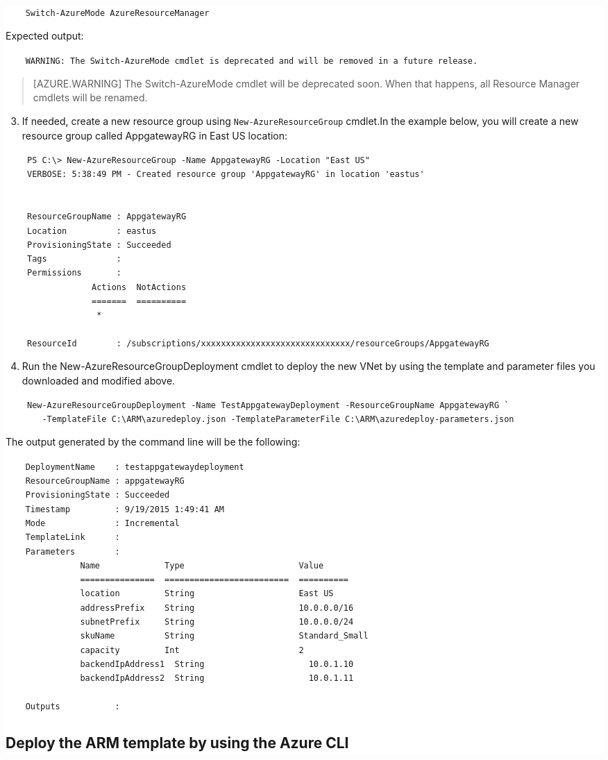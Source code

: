 		Switch-AzureMode AzureResourceManager
	
Expected output:

		WARNING: The Switch-AzureMode cmdlet is deprecated and will be removed in a future release.

>[AZURE.WARNING] The Switch-AzureMode cmdlet will be deprecated soon. When that happens, all Resource Manager cmdlets will be renamed.
	
3. If needed, create a new resource group using `New-AzureResourceGroup` cmdlet.In the example below, you will create a new resource group called AppgatewayRG in East US location:

		PS C:\> New-AzureResourceGroup -Name AppgatewayRG -Location "East US"
		VERBOSE: 5:38:49 PM - Created resource group 'AppgatewayRG' in location 'eastus'


		ResourceGroupName : AppgatewayRG
		Location          : eastus
		ProvisioningState : Succeeded
		Tags              :
		Permissions       :
	                 Actions  NotActions
	                 =======  ==========
	                  *

		ResourceId        : /subscriptions/xxxxxxxxxxxxxxxxxxxxxxxxxxxxxx/resourceGroups/AppgatewayRG

4. Run the New-AzureResourceGroupDeployment cmdlet to deploy the new VNet by using the template and parameter files you downloaded and modified above.

		New-AzureResourceGroupDeployment -Name TestAppgatewayDeployment -ResourceGroupName AppgatewayRG `
 		   -TemplateFile C:\ARM\azuredeploy.json -TemplateParameterFile C:\ARM\azuredeploy-parameters.json

The output generated by the command line will be the following:

		DeploymentName    : testappgatewaydeployment
		ResourceGroupName : appgatewayRG
		ProvisioningState : Succeeded
		Timestamp         : 9/19/2015 1:49:41 AM
		Mode              : Incremental
		TemplateLink      :
		Parameters        :
                   Name             Type                       Value
                   ===============  =========================  ==========
                   location         String                     East US
                   addressPrefix    String                     10.0.0.0/16
                   subnetPrefix     String                     10.0.0.0/24
                   skuName          String                     Standard_Small
                   capacity         Int                        2
                   backendIpAddress1  String                     10.0.1.10
                   backendIpAddress2  String                     10.0.1.11
					
		Outputs           :


## Deploy the ARM template by using the Azure CLI
